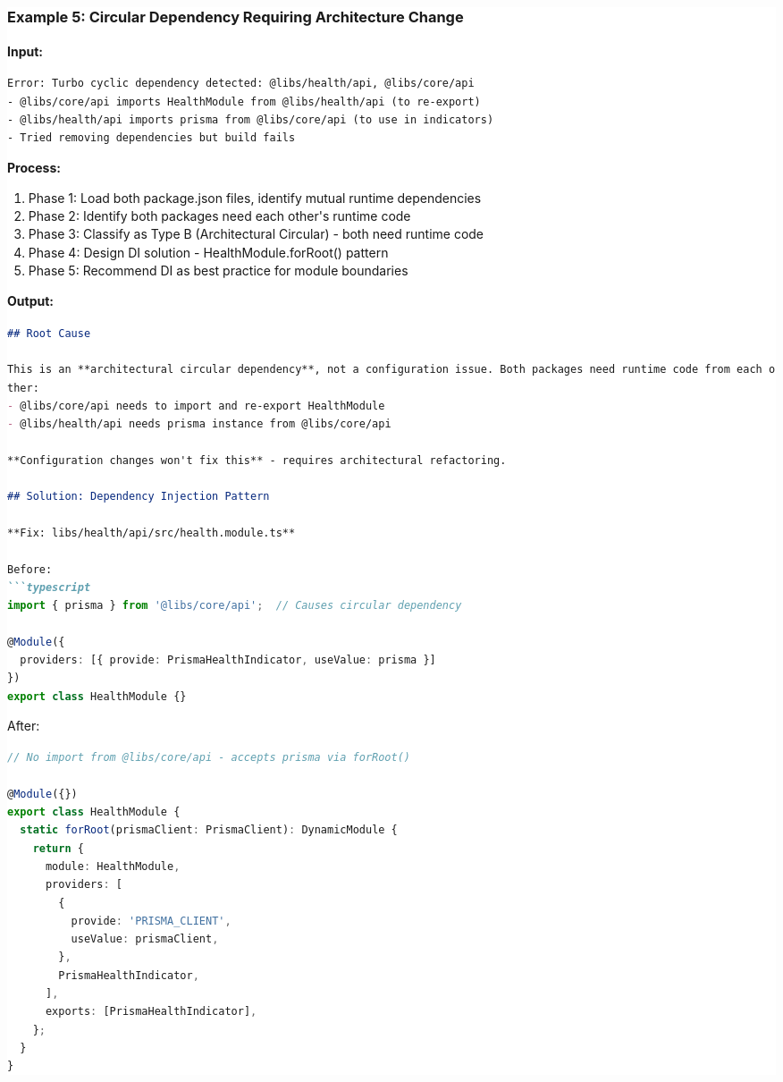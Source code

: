 ### Example 5: Circular Dependency Requiring Architecture Change

**Input:**

```
Error: Turbo cyclic dependency detected: @libs/health/api, @libs/core/api
- @libs/core/api imports HealthModule from @libs/health/api (to re-export)
- @libs/health/api imports prisma from @libs/core/api (to use in indicators)
- Tried removing dependencies but build fails
```

**Process:**

1. Phase 1: Load both package.json files, identify mutual runtime dependencies
2. Phase 2: Identify both packages need each other's runtime code
3. Phase 3: Classify as Type B (Architectural Circular) - both need runtime code
4. Phase 4: Design DI solution - HealthModule.forRoot() pattern
5. Phase 5: Recommend DI as best practice for module boundaries

**Output:**

```markdown
## Root Cause

This is an **architectural circular dependency**, not a configuration issue. Both packages need runtime code from each other:
- @libs/core/api needs to import and re-export HealthModule
- @libs/health/api needs prisma instance from @libs/core/api

**Configuration changes won't fix this** - requires architectural refactoring.

## Solution: Dependency Injection Pattern

**Fix: libs/health/api/src/health.module.ts**

Before:
```typescript
import { prisma } from '@libs/core/api';  // Causes circular dependency

@Module({
  providers: [{ provide: PrismaHealthIndicator, useValue: prisma }]
})
export class HealthModule {}
```

After:
```typescript
// No import from @libs/core/api - accepts prisma via forRoot()

@Module({})
export class HealthModule {
  static forRoot(prismaClient: PrismaClient): DynamicModule {
    return {
      module: HealthModule,
      providers: [
        {
          provide: 'PRISMA_CLIENT',
          useValue: prismaClient,
        },
        PrismaHealthIndicator,
      ],
      exports: [PrismaHealthIndicator],
    };
  }
}
```
